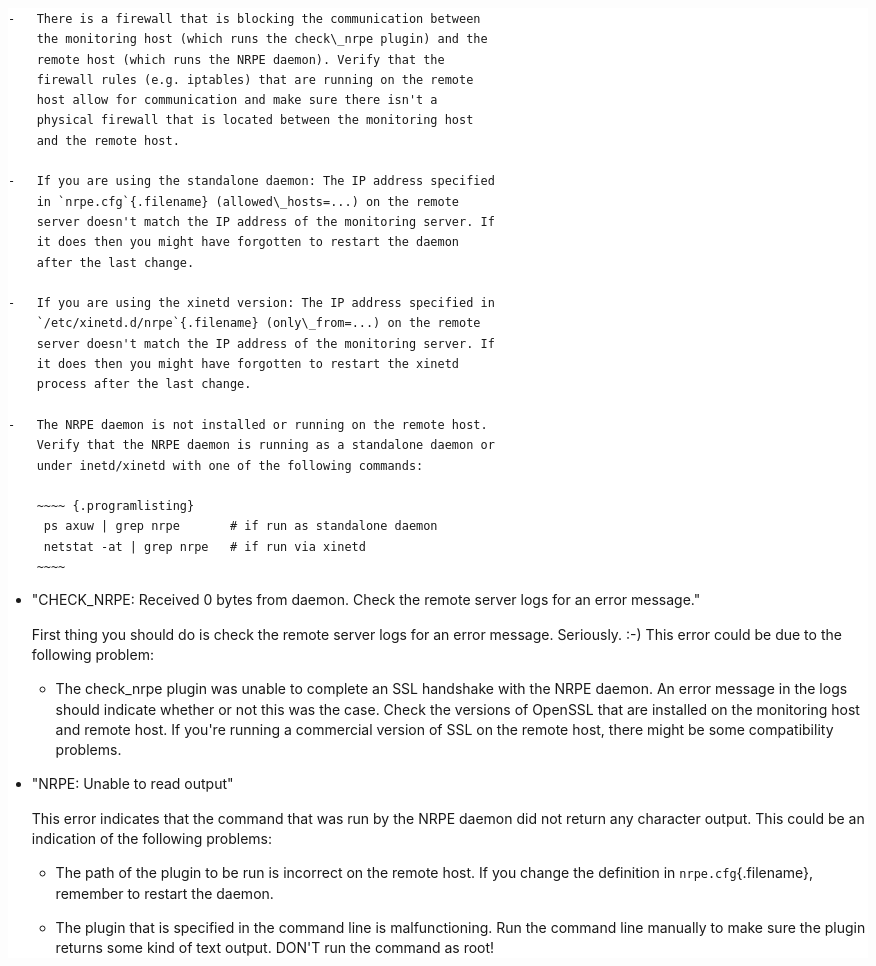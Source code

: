     -   There is a firewall that is blocking the communication between
        the monitoring host (which runs the check\_nrpe plugin) and the
        remote host (which runs the NRPE daemon). Verify that the
        firewall rules (e.g. iptables) that are running on the remote
        host allow for communication and make sure there isn't a
        physical firewall that is located between the monitoring host
        and the remote host.

    -   If you are using the standalone daemon: The IP address specified
        in `nrpe.cfg`{.filename} (allowed\_hosts=...) on the remote
        server doesn't match the IP address of the monitoring server. If
        it does then you might have forgotten to restart the daemon
        after the last change.

    -   If you are using the xinetd version: The IP address specified in
        `/etc/xinetd.d/nrpe`{.filename} (only\_from=...) on the remote
        server doesn't match the IP address of the monitoring server. If
        it does then you might have forgotten to restart the xinetd
        process after the last change.

    -   The NRPE daemon is not installed or running on the remote host.
        Verify that the NRPE daemon is running as a standalone daemon or
        under inetd/xinetd with one of the following commands:

        ~~~~ {.programlisting}
         ps axuw | grep nrpe       # if run as standalone daemon
         netstat -at | grep nrpe   # if run via xinetd
        ~~~~

-   "CHECK\_NRPE: Received 0 bytes from daemon. Check the remote server
    logs for an error message."

    First thing you should do is check the remote server logs for an
    error message. Seriously. :-) This error could be due to the
    following problem:

    -   The check\_nrpe plugin was unable to complete an SSL handshake
        with the NRPE daemon. An error message in the logs should
        indicate whether or not this was the case. Check the versions of
        OpenSSL that are installed on the monitoring host and remote
        host. If you're running a commercial version of SSL on the
        remote host, there might be some compatibility problems.

-   "NRPE: Unable to read output"

    This error indicates that the command that was run by the NRPE
    daemon did not return any character output. This could be an
    indication of the following problems:

    -   The path of the plugin to be run is incorrect on the remote
        host. If you change the definition in `nrpe.cfg`{.filename},
        remember to restart the daemon.

    -   The plugin that is specified in the command line is
        malfunctioning. Run the command line manually to make sure the
        plugin returns some kind of text output. DON'T run the command
        as root!
